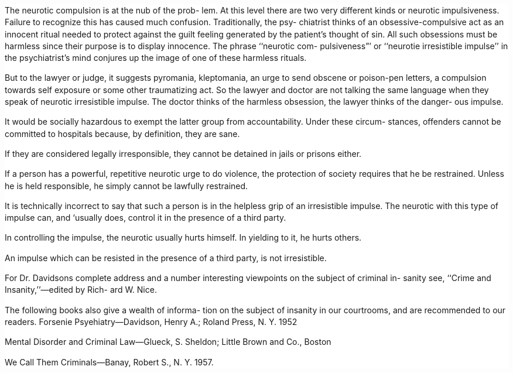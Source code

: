 The neurotic compulsion is at the nub of the prob-
lem. At this level there are two very different kinds
or neurotic impulsiveness. Failure to recognize this
has caused much confusion. Traditionally, the psy-
chiatrist thinks of an obsessive-compulsive act as an
innocent ritual needed to protect against the guilt
feeling generated by the patient’s thought of sin. All
such obsessions must be harmless since their purpose
is to display innocence. The phrase ‘‘neurotic com-
pulsiveness”’ or ‘‘neurotie irresistible impulse’’ in the
psychiatrist’s mind conjures up the image of one of
these harmless rituals.

But to the lawyer or judge, it suggests pyromania,
kleptomania, an urge to send obscene or poison-pen
letters, a compulsion towards self exposure or some
other traumatizing act. So the lawyer and doctor are
not talking the same language when they speak of
neurotic irresistible impulse. The doctor thinks of the
harmless obsession, the lawyer thinks of the danger-
ous impulse.

It would be socially hazardous to exempt the latter
group from accountability. Under these circum-
stances, offenders cannot be committed to hospitals
because, by definition, they are sane.

If they are considered legally irresponsible, they
cannot be detained in jails or prisons either.

If a person has a powerful, repetitive neurotic urge
to do violence, the protection of society requires that
he be restrained. Unless he is held responsible, he
simply cannot be lawfully restrained.

It is technically incorrect to say that such a person
is in the helpless grip of an irresistible impulse. The
neurotic with this type of impulse can, and ‘usually
does, control it in the presence of a third party.

In controlling the impulse, the neurotic usually
hurts himself. In yielding to it, he hurts others.

An impulse which can be resisted in the presence of
a third party, is not irresistible.

For Dr. Davidsons complete address and a number
interesting viewpoints on the subject of criminal in-
sanity see, ‘‘Crime and Insanity,’’—edited by Rich-
ard W. Nice.

The following books also give a wealth of informa-
tion on the subject of insanity in our courtrooms,
and are recommended to our readers.
Forsenie Psyehiatry—Davidson, Henry A.; Roland
Press, N. Y. 1952

Mental Disorder and Criminal Law—Glueck, S.
Sheldon; Little Brown and Co., Boston

We Call Them Criminals—Banay, Robert S., N. Y.
1957.
